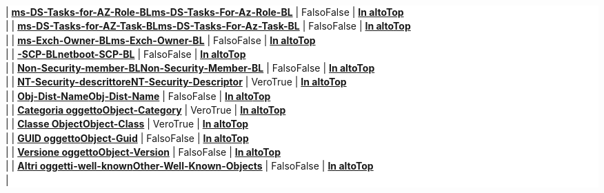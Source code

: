 | [<span data-ttu-id="635d7-293">**ms-DS-Tasks-for-AZ-Role-BL**</span><span class="sxs-lookup"><span data-stu-id="635d7-293">**ms-DS-Tasks-For-Az-Role-BL**</span></span>](a-msds-tasksforazrolebl.md)               | <span data-ttu-id="635d7-294">Falso</span><span class="sxs-lookup"><span data-stu-id="635d7-294">False</span></span>     | [<span data-ttu-id="635d7-295">**In alto**</span><span class="sxs-lookup"><span data-stu-id="635d7-295">**Top**</span></span>](c-top.md)<br/>       |
| [<span data-ttu-id="635d7-296">**ms-DS-Tasks-for-AZ-Task-BL**</span><span class="sxs-lookup"><span data-stu-id="635d7-296">**ms-DS-Tasks-For-Az-Task-BL**</span></span>](a-msds-tasksforaztaskbl.md)               | <span data-ttu-id="635d7-297">Falso</span><span class="sxs-lookup"><span data-stu-id="635d7-297">False</span></span>     | [<span data-ttu-id="635d7-298">**In alto**</span><span class="sxs-lookup"><span data-stu-id="635d7-298">**Top**</span></span>](c-top.md)<br/>       |
| [<span data-ttu-id="635d7-299">**ms-Exch-Owner-BL**</span><span class="sxs-lookup"><span data-stu-id="635d7-299">**ms-Exch-Owner-BL**</span></span>](a-ownerbl.md)                                       | <span data-ttu-id="635d7-300">Falso</span><span class="sxs-lookup"><span data-stu-id="635d7-300">False</span></span>     | [<span data-ttu-id="635d7-301">**In alto**</span><span class="sxs-lookup"><span data-stu-id="635d7-301">**Top**</span></span>](c-top.md)<br/>       |
| [<span data-ttu-id="635d7-302">**-SCP-BL**</span><span class="sxs-lookup"><span data-stu-id="635d7-302">**netboot-SCP-BL**</span></span>](a-netbootscpbl.md)                                    | <span data-ttu-id="635d7-303">Falso</span><span class="sxs-lookup"><span data-stu-id="635d7-303">False</span></span>     | [<span data-ttu-id="635d7-304">**In alto**</span><span class="sxs-lookup"><span data-stu-id="635d7-304">**Top**</span></span>](c-top.md)<br/>       |
| [<span data-ttu-id="635d7-305">**Non-Security-member-BL**</span><span class="sxs-lookup"><span data-stu-id="635d7-305">**Non-Security-Member-BL**</span></span>](a-nonsecuritymemberbl.md)                     | <span data-ttu-id="635d7-306">Falso</span><span class="sxs-lookup"><span data-stu-id="635d7-306">False</span></span>     | [<span data-ttu-id="635d7-307">**In alto**</span><span class="sxs-lookup"><span data-stu-id="635d7-307">**Top**</span></span>](c-top.md)<br/>       |
| [<span data-ttu-id="635d7-308">**NT-Security-descrittore**</span><span class="sxs-lookup"><span data-stu-id="635d7-308">**NT-Security-Descriptor**</span></span>](a-ntsecuritydescriptor.md)                    | <span data-ttu-id="635d7-309">Vero</span><span class="sxs-lookup"><span data-stu-id="635d7-309">True</span></span>      | [<span data-ttu-id="635d7-310">**In alto**</span><span class="sxs-lookup"><span data-stu-id="635d7-310">**Top**</span></span>](c-top.md)<br/>       |
| [<span data-ttu-id="635d7-311">**Obj-Dist-Name**</span><span class="sxs-lookup"><span data-stu-id="635d7-311">**Obj-Dist-Name**</span></span>](a-distinguishedname.md)                                | <span data-ttu-id="635d7-312">Falso</span><span class="sxs-lookup"><span data-stu-id="635d7-312">False</span></span>     | [<span data-ttu-id="635d7-313">**In alto**</span><span class="sxs-lookup"><span data-stu-id="635d7-313">**Top**</span></span>](c-top.md)<br/>       |
| [<span data-ttu-id="635d7-314">**Categoria oggetto**</span><span class="sxs-lookup"><span data-stu-id="635d7-314">**Object-Category**</span></span>](a-objectcategory.md)                                 | <span data-ttu-id="635d7-315">Vero</span><span class="sxs-lookup"><span data-stu-id="635d7-315">True</span></span>      | [<span data-ttu-id="635d7-316">**In alto**</span><span class="sxs-lookup"><span data-stu-id="635d7-316">**Top**</span></span>](c-top.md)<br/>       |
| [<span data-ttu-id="635d7-317">**Classe Object**</span><span class="sxs-lookup"><span data-stu-id="635d7-317">**Object-Class**</span></span>](a-objectclass.md)                                       | <span data-ttu-id="635d7-318">Vero</span><span class="sxs-lookup"><span data-stu-id="635d7-318">True</span></span>      | [<span data-ttu-id="635d7-319">**In alto**</span><span class="sxs-lookup"><span data-stu-id="635d7-319">**Top**</span></span>](c-top.md)<br/>       |
| [<span data-ttu-id="635d7-320">**GUID oggetto**</span><span class="sxs-lookup"><span data-stu-id="635d7-320">**Object-Guid**</span></span>](a-objectguid.md)                                         | <span data-ttu-id="635d7-321">Falso</span><span class="sxs-lookup"><span data-stu-id="635d7-321">False</span></span>     | [<span data-ttu-id="635d7-322">**In alto**</span><span class="sxs-lookup"><span data-stu-id="635d7-322">**Top**</span></span>](c-top.md)<br/>       |
| [<span data-ttu-id="635d7-323">**Versione oggetto**</span><span class="sxs-lookup"><span data-stu-id="635d7-323">**Object-Version**</span></span>](a-objectversion.md)                                   | <span data-ttu-id="635d7-324">Falso</span><span class="sxs-lookup"><span data-stu-id="635d7-324">False</span></span>     | [<span data-ttu-id="635d7-325">**In alto**</span><span class="sxs-lookup"><span data-stu-id="635d7-325">**Top**</span></span>](c-top.md)<br/>       |
| [<span data-ttu-id="635d7-326">**Altri oggetti-well-known**</span><span class="sxs-lookup"><span data-stu-id="635d7-326">**Other-Well-Known-Objects**</span></span>](a-otherwellknownobjects.md)                 | <span data-ttu-id="635d7-327">Falso</span><span class="sxs-lookup"><span data-stu-id="635d7-327">False</span></span>     | [<span data-ttu-id="635d7-328">**In alto**</span><span class="sxs-lookup"><span data-stu-id="635d7-328">**Top**</span></span>](c-top.md)<br/>       |